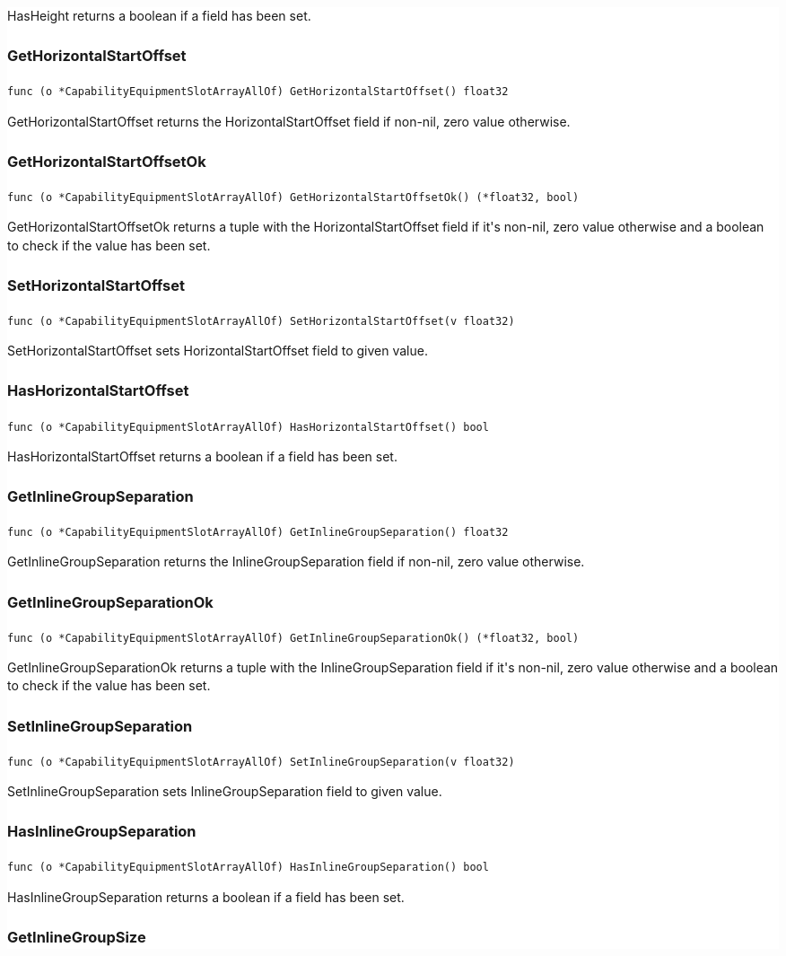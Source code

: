 HasHeight returns a boolean if a field has been set.

### GetHorizontalStartOffset

`func (o *CapabilityEquipmentSlotArrayAllOf) GetHorizontalStartOffset() float32`

GetHorizontalStartOffset returns the HorizontalStartOffset field if non-nil, zero value otherwise.

### GetHorizontalStartOffsetOk

`func (o *CapabilityEquipmentSlotArrayAllOf) GetHorizontalStartOffsetOk() (*float32, bool)`

GetHorizontalStartOffsetOk returns a tuple with the HorizontalStartOffset field if it's non-nil, zero value otherwise
and a boolean to check if the value has been set.

### SetHorizontalStartOffset

`func (o *CapabilityEquipmentSlotArrayAllOf) SetHorizontalStartOffset(v float32)`

SetHorizontalStartOffset sets HorizontalStartOffset field to given value.

### HasHorizontalStartOffset

`func (o *CapabilityEquipmentSlotArrayAllOf) HasHorizontalStartOffset() bool`

HasHorizontalStartOffset returns a boolean if a field has been set.

### GetInlineGroupSeparation

`func (o *CapabilityEquipmentSlotArrayAllOf) GetInlineGroupSeparation() float32`

GetInlineGroupSeparation returns the InlineGroupSeparation field if non-nil, zero value otherwise.

### GetInlineGroupSeparationOk

`func (o *CapabilityEquipmentSlotArrayAllOf) GetInlineGroupSeparationOk() (*float32, bool)`

GetInlineGroupSeparationOk returns a tuple with the InlineGroupSeparation field if it's non-nil, zero value otherwise
and a boolean to check if the value has been set.

### SetInlineGroupSeparation

`func (o *CapabilityEquipmentSlotArrayAllOf) SetInlineGroupSeparation(v float32)`

SetInlineGroupSeparation sets InlineGroupSeparation field to given value.

### HasInlineGroupSeparation

`func (o *CapabilityEquipmentSlotArrayAllOf) HasInlineGroupSeparation() bool`

HasInlineGroupSeparation returns a boolean if a field has been set.

### GetInlineGroupSize
